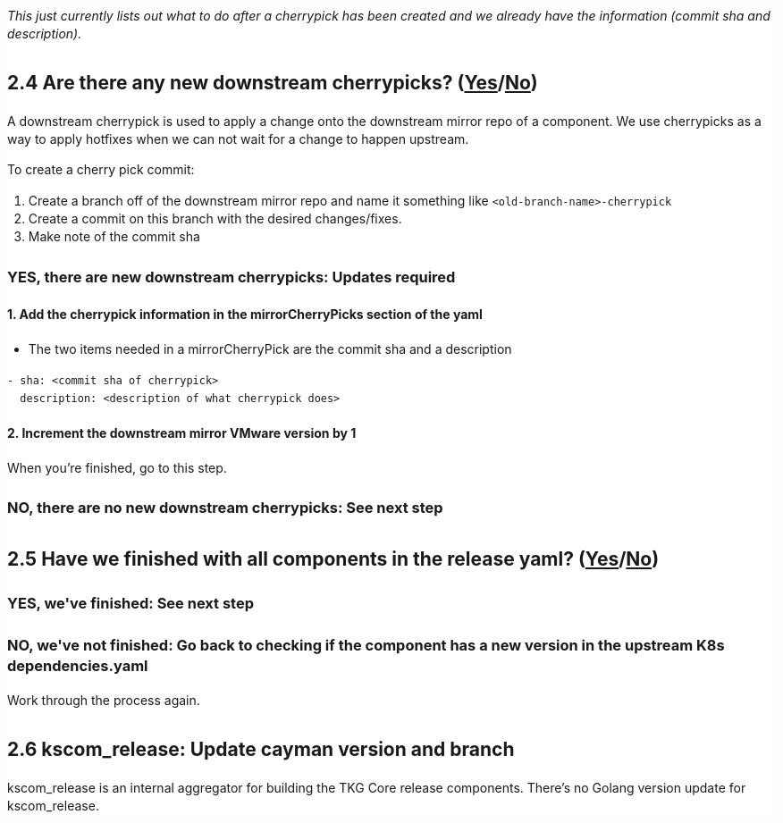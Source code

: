 *This just currently lists out what to do after a cherrypick has been created and we already have the information (commit sha and description).*

## 2.4 Are there any new downstream cherrypicks? ([Yes](#yes-there-are-new-downstream-cherrypicks-updates-required)/[No](#no-there-are-no-new-downstream-cherrypicks-see-next-step))

A downstream cherrypick is used to apply a change onto the downstream mirror repo of a component. We use cherrypicks as a way to apply hotfixes when we can not wait for a change to happen upstream.

To create a cherry pick commit:
1. Create a branch off of the downstream mirror repo and name it something like `<old-branch-name>-cherrypick`
1. Create a commit on this branch with the desired changes/fixes.
1. Make note of the commit sha

### YES, there are new downstream cherrypicks: Updates required

#### 1. Add the cherrypick information in the mirrorCherryPicks section of the yaml
* The two items needed in a mirrorCherryPick are the commit sha and a description
```aidl
- sha: <commit sha of cherrypick>
  description: <description of what cherrypick does>
```

#### 2. Increment the downstream mirror VMware version by 1

When you’re finished, go to this step.

### NO, there are no new downstream cherrypicks: See next step

## 2.5 Have we finished with all components in the release yaml? ([Yes](#yes-weve-finished-see-next-step)/[No](#no-weve-not-finished-go-back-to-checking-if-the-component-has-a-new-version-in-the-upstream-k8s-dependenciesyaml))

### YES, we've finished: See next step

### NO, we've not finished: Go back to checking if the component has a new version in the upstream K8s dependencies.yaml

Work through the process again.	

## 2.6 kscom_release: Update cayman version and branch

kscom_release is an internal aggregator for building the TKG Core release components. There’s no Golang version update for kscom_release. 
